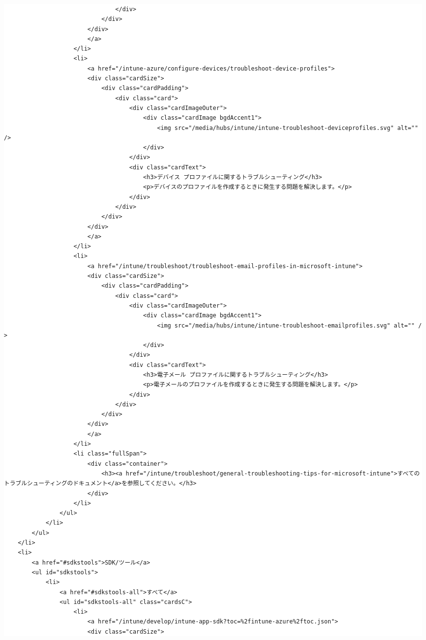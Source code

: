                                     </div>
                                </div>
                            </div>
                            </a>
                        </li>
                        <li>
                            <a href="/intune-azure/configure-devices/troubleshoot-device-profiles">
                            <div class="cardSize">
                                <div class="cardPadding">
                                    <div class="card">
                                        <div class="cardImageOuter">
                                            <div class="cardImage bgdAccent1">
                                                <img src="/media/hubs/intune/intune-troubleshoot-deviceprofiles.svg" alt="" />
                                            </div>
                                        </div>
                                        <div class="cardText">
                                            <h3>デバイス プロファイルに関するトラブルシューティング</h3>
                                            <p>デバイスのプロファイルを作成するときに発生する問題を解決します。</p>
                                        </div>
                                    </div>
                                </div>
                            </div>
                            </a>
                        </li>
                        <li>
                            <a href="/intune/troubleshoot/troubleshoot-email-profiles-in-microsoft-intune">
                            <div class="cardSize">
                                <div class="cardPadding">
                                    <div class="card">
                                        <div class="cardImageOuter">
                                            <div class="cardImage bgdAccent1">
                                                <img src="/media/hubs/intune/intune-troubleshoot-emailprofiles.svg" alt="" />
                                            </div>
                                        </div>
                                        <div class="cardText">
                                            <h3>電子メール プロファイルに関するトラブルシューティング</h3>
                                            <p>電子メールのプロファイルを作成するときに発生する問題を解決します。</p>
                                        </div>
                                    </div>
                                </div>
                            </div>
                            </a>
                        </li>
                        <li class="fullSpan">
                            <div class="container">
                                <h3><a href="/intune/troubleshoot/general-troubleshooting-tips-for-microsoft-intune">すべてのトラブルシューティングのドキュメント</a>を参照してください。</h3>
                            </div>
                        </li>
                    </ul>
                </li>
            </ul>
        </li>
        <li>
            <a href="#sdkstools">SDK/ツール</a>
            <ul id="sdkstools">
                <li>
                    <a href="#sdkstools-all">すべて</a>
                    <ul id="sdkstools-all" class="cardsC">                       
                        <li>
                            <a href="/intune/develop/intune-app-sdk?toc=%2fintune-azure%2ftoc.json">
                            <div class="cardSize">